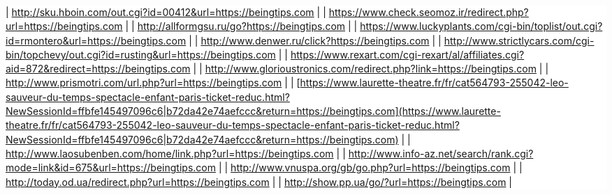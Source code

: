 | <http://sku.hboin.com/out.cgi?id=00412&url=https://beingtips.com>                                                                                                                                                                                                                                                                                                                              |
| <https://www.check.seomoz.ir/redirect.php?url=https://beingtips.com>                                                                                                                                                                                                                                                                                                                           |
| <http://allformgsu.ru/go?https://beingtips.com>                                                                                                                                                                                                                                                                                                                                                |
| <https://www.luckyplants.com/cgi-bin/toplist/out.cgi?id=rmontero&url=https://beingtips.com>                                                                                                                                                                                                                                                                                                    |
| <http://www.denwer.ru/click?https://beingtips.com>                                                                                                                                                                                                                                                                                                                                             |
| <http://www.strictlycars.com/cgi-bin/topchevy/out.cgi?id=rusting&url=https://beingtips.com>                                                                                                                                                                                                                                                                                                    |
| <https://www.rexart.com/cgi-rexart/al/affiliates.cgi?aid=872&redirect=https://beingtips.com>                                                                                                                                                                                                                                                                                                   |
| <http://www.glorioustronics.com/redirect.php?link=https://beingtips.com>                                                                                                                                                                                                                                                                                                                       |
| <http://www.prismotri.com/url.php?url=https://beingtips.com>                                                                                                                                                                                                                                                                                                                                   |
| [https://www.laurette-theatre.fr/fr/cat564793-255042-leo-sauveur-du-temps-spectacle-enfant-paris-ticket-reduc.html?NewSessionId=ffbfe145497096c6|b72da42e74aefccc&return=https://beingtips.com](https://www.laurette-theatre.fr/fr/cat564793-255042-leo-sauveur-du-temps-spectacle-enfant-paris-ticket-reduc.html?NewSessionId=ffbfe145497096c6|b72da42e74aefccc&return=https://beingtips.com) |
| <http://www.laosubenben.com/home/link.php?url=https://beingtips.com>                                                                                                                                                                                                                                                                                                                           |
| <http://www.info-az.net/search/rank.cgi?mode=link&id=675&url=https://beingtips.com>                                                                                                                                                                                                                                                                                                            |
| <http://www.vnuspa.org/gb/go.php?url=https://beingtips.com>                                                                                                                                                                                                                                                                                                                                    |
| <http://today.od.ua/redirect.php?url=https://beingtips.com>                                                                                                                                                                                                                                                                                                                                    |
| <http://show.pp.ua/go/?url=https://beingtips.com>                                                                                                                                                                                                                                                                                                                                              |